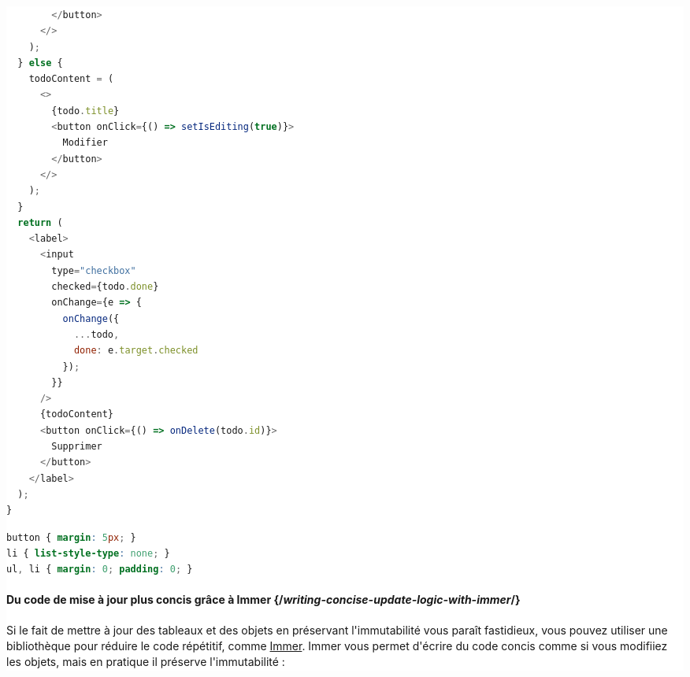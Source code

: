 ```js src/TaskList.js
        </button>
      </>
    );
  } else {
    todoContent = (
      <>
        {todo.title}
        <button onClick={() => setIsEditing(true)}>
          Modifier
        </button>
      </>
    );
  }
  return (
    <label>
      <input
        type="checkbox"
        checked={todo.done}
        onChange={e => {
          onChange({
            ...todo,
            done: e.target.checked
          });
        }}
      />
      {todoContent}
      <button onClick={() => onDelete(todo.id)}>
        Supprimer
      </button>
    </label>
  );
}
```

```css
button { margin: 5px; }
li { list-style-type: none; }
ul, li { margin: 0; padding: 0; }
```

</Sandpack>

<Solution />

#### Du code de mise à jour plus concis grâce à Immer {/*writing-concise-update-logic-with-immer*/}

Si le fait de mettre à jour des tableaux et des objets en préservant l'immutabilité vous paraît fastidieux, vous pouvez utiliser une bibliothèque pour réduire le code répétitif, comme [Immer](https://github.com/immerjs/use-immer). Immer vous permet d'écrire du code concis comme si vous modifiiez les objets, mais en pratique il préserve l'immutabilité :

<Sandpack>
